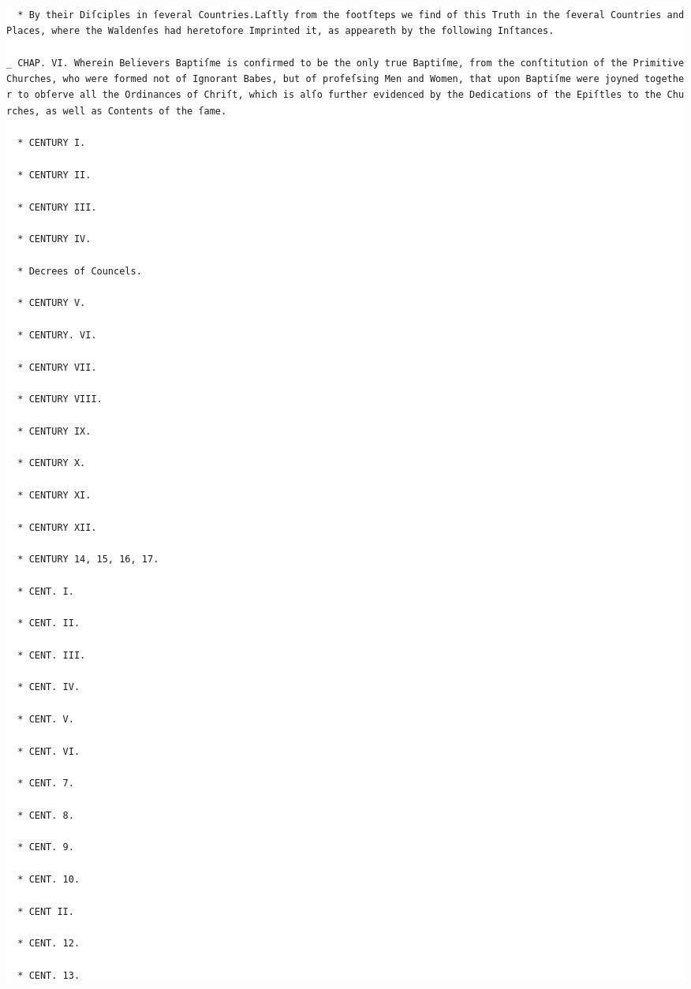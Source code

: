       * By their Diſciples in ſeveral Countries.Laſtly from the footſteps we find of this Truth in the ſeveral Countries and Places, where the Waldenſes had heretofore Imprinted it, as appeareth by the following Inſtances.

    _ CHAP. VI. Wherein Believers Baptiſme is confirmed to be the only true Baptiſme, from the conſtitution of the Primitive Churches, who were formed not of Ignorant Babes, but of profeſsing Men and Women, that upon Baptiſme were joyned together to obſerve all the Ordinances of Chriſt, which is alſo further evidenced by the Dedications of the Epiſtles to the Churches, as well as Contents of the ſame.

      * CENTURY I.

      * CENTURY II.

      * CENTURY III.

      * CENTURY IV.

      * Decrees of Councels.

      * CENTURY V.

      * CENTURY. VI.

      * CENTURY VII.

      * CENTURY VIII.

      * CENTURY IX.

      * CENTURY X.

      * CENTURY XI.

      * CENTURY XII.

      * CENTURY 14, 15, 16, 17.

      * CENT. I.

      * CENT. II.

      * CENT. III.

      * CENT. IV.

      * CENT. V.

      * CENT. VI.

      * CENT. 7.

      * CENT. 8.

      * CENT. 9.

      * CENT. 10.

      * CENT II.

      * CENT. 12.

      * CENT. 13.
